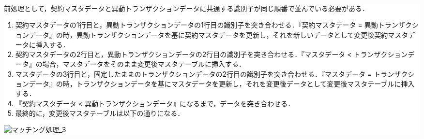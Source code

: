 前処理として，契約マスタデータと異動トランザクションデータに共通する識別子が同じ順番で並んでいる必要がある．

1. 契約マスタデータの1行目と，異動トランザクションデータの1行目の識別子を突き合わせる．『契約マスタデータ = 異動トランザクションデータ』の時，異動トランザクションデータを基に契約マスタデータを更新し，それを新しいデータとして変更後契約マスタデータに挿入する．
2. 契約マスタデータの2行目と，異動トランザクションデータの2行目の識別子を突き合わせる．『マスタデータ < トランザクションデータ』の場合，マスタデータをそのまま変更後マスタテーブルに挿入する．
3. マスタデータの3行目と，固定したままのトランザクションデータの2行目の識別子を突き合わせる．『マスタデータ = トランザクションデータ』の時，トランザクションデータを基にマスタデータを更新し，それを変更後データとして変更後マスタテーブルに挿入する．
4. 『契約マスタデータ < 異動トランザクションデータ』になるまで，データを突き合わせる．
5. 最終的に，変更後マスタテーブルは以下の通りになる．

![マッチング処理_3](https://raw.githubusercontent.com/Hiroki-IT/tech-notebook/master/markdown/image/マッチング処理_3.png)

